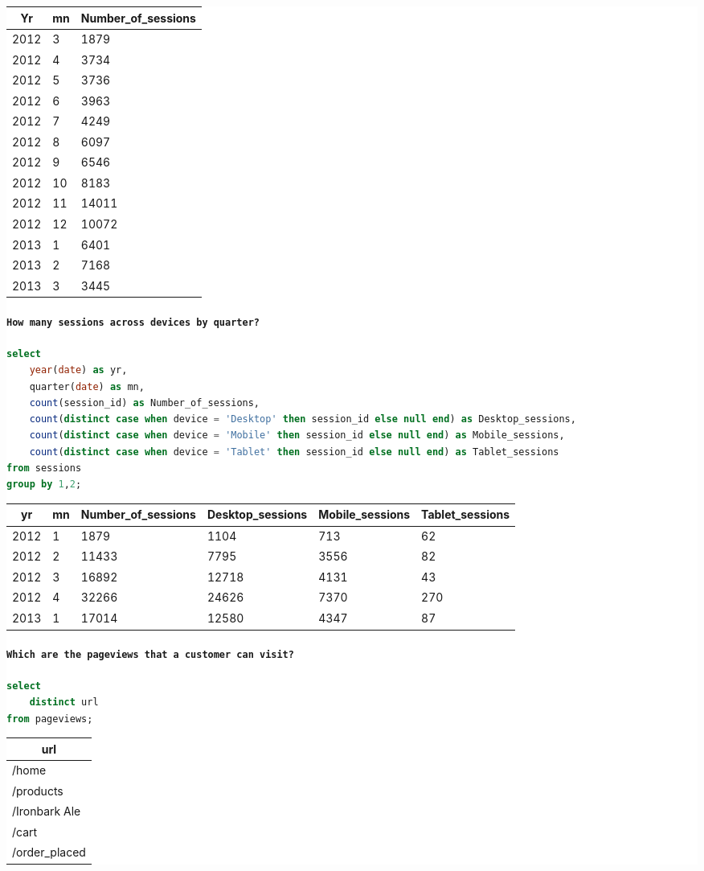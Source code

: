 | Yr   | mn | Number_of_sessions  |
|------|----|---------------------|
| 2012 | 3  | 1879                |
| 2012 | 4  | 3734                |
| 2012 | 5  | 3736                |
| 2012 | 6  | 3963                |
| 2012 | 7  | 4249                |
| 2012 | 8  | 6097                |
| 2012 | 9  | 6546                |
| 2012 | 10 | 8183                |
| 2012 | 11 | 14011               |
| 2012 | 12 | 10072               |
| 2013 | 1  | 6401                |
| 2013 | 2  | 7168                |
| 2013 | 3  | 3445                |
#### `How many sessions across devices by quarter?`
```sql
select
    year(date) as yr,
    quarter(date) as mn,
    count(session_id) as Number_of_sessions,
    count(distinct case when device = 'Desktop' then session_id else null end) as Desktop_sessions,
    count(distinct case when device = 'Mobile' then session_id else null end) as Mobile_sessions,
    count(distinct case when device = 'Tablet' then session_id else null end) as Tablet_sessions
from sessions
group by 1,2;
```
| yr   | mn | Number_of_sessions | Desktop_sessions | Mobile_sessions | Tablet_sessions  |
|------|----|--------------------|------------------|-----------------|------------------|
| 2012 | 1  | 1879               | 1104             | 713             | 62               |
| 2012 | 2  | 11433              | 7795             | 3556            | 82               |
| 2012 | 3  | 16892              | 12718            | 4131            | 43               |
| 2012 | 4  | 32266              | 24626            | 7370            | 270              |
| 2013 | 1  | 17014              | 12580            | 4347            | 87               |
#### `Which are the pageviews that a customer can visit?`
```sql
select
    distinct url
from pageviews;
```
| url                  |
|----------------------|
| /home                |
| /products            |
| /Ironbark Ale        |
| /cart                |
| /order_placed        |